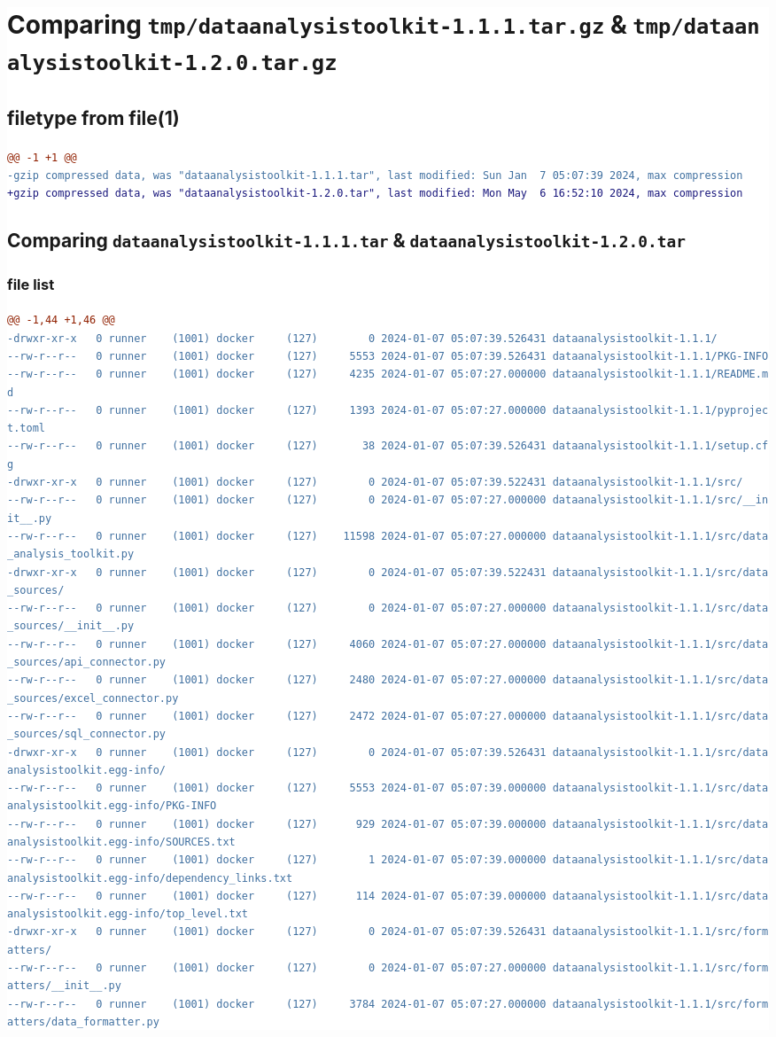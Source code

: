 # Comparing `tmp/dataanalysistoolkit-1.1.1.tar.gz` & `tmp/dataanalysistoolkit-1.2.0.tar.gz`

## filetype from file(1)

```diff
@@ -1 +1 @@
-gzip compressed data, was "dataanalysistoolkit-1.1.1.tar", last modified: Sun Jan  7 05:07:39 2024, max compression
+gzip compressed data, was "dataanalysistoolkit-1.2.0.tar", last modified: Mon May  6 16:52:10 2024, max compression
```

## Comparing `dataanalysistoolkit-1.1.1.tar` & `dataanalysistoolkit-1.2.0.tar`

### file list

```diff
@@ -1,44 +1,46 @@
-drwxr-xr-x   0 runner    (1001) docker     (127)        0 2024-01-07 05:07:39.526431 dataanalysistoolkit-1.1.1/
--rw-r--r--   0 runner    (1001) docker     (127)     5553 2024-01-07 05:07:39.526431 dataanalysistoolkit-1.1.1/PKG-INFO
--rw-r--r--   0 runner    (1001) docker     (127)     4235 2024-01-07 05:07:27.000000 dataanalysistoolkit-1.1.1/README.md
--rw-r--r--   0 runner    (1001) docker     (127)     1393 2024-01-07 05:07:27.000000 dataanalysistoolkit-1.1.1/pyproject.toml
--rw-r--r--   0 runner    (1001) docker     (127)       38 2024-01-07 05:07:39.526431 dataanalysistoolkit-1.1.1/setup.cfg
-drwxr-xr-x   0 runner    (1001) docker     (127)        0 2024-01-07 05:07:39.522431 dataanalysistoolkit-1.1.1/src/
--rw-r--r--   0 runner    (1001) docker     (127)        0 2024-01-07 05:07:27.000000 dataanalysistoolkit-1.1.1/src/__init__.py
--rw-r--r--   0 runner    (1001) docker     (127)    11598 2024-01-07 05:07:27.000000 dataanalysistoolkit-1.1.1/src/data_analysis_toolkit.py
-drwxr-xr-x   0 runner    (1001) docker     (127)        0 2024-01-07 05:07:39.522431 dataanalysistoolkit-1.1.1/src/data_sources/
--rw-r--r--   0 runner    (1001) docker     (127)        0 2024-01-07 05:07:27.000000 dataanalysistoolkit-1.1.1/src/data_sources/__init__.py
--rw-r--r--   0 runner    (1001) docker     (127)     4060 2024-01-07 05:07:27.000000 dataanalysistoolkit-1.1.1/src/data_sources/api_connector.py
--rw-r--r--   0 runner    (1001) docker     (127)     2480 2024-01-07 05:07:27.000000 dataanalysistoolkit-1.1.1/src/data_sources/excel_connector.py
--rw-r--r--   0 runner    (1001) docker     (127)     2472 2024-01-07 05:07:27.000000 dataanalysistoolkit-1.1.1/src/data_sources/sql_connector.py
-drwxr-xr-x   0 runner    (1001) docker     (127)        0 2024-01-07 05:07:39.526431 dataanalysistoolkit-1.1.1/src/dataanalysistoolkit.egg-info/
--rw-r--r--   0 runner    (1001) docker     (127)     5553 2024-01-07 05:07:39.000000 dataanalysistoolkit-1.1.1/src/dataanalysistoolkit.egg-info/PKG-INFO
--rw-r--r--   0 runner    (1001) docker     (127)      929 2024-01-07 05:07:39.000000 dataanalysistoolkit-1.1.1/src/dataanalysistoolkit.egg-info/SOURCES.txt
--rw-r--r--   0 runner    (1001) docker     (127)        1 2024-01-07 05:07:39.000000 dataanalysistoolkit-1.1.1/src/dataanalysistoolkit.egg-info/dependency_links.txt
--rw-r--r--   0 runner    (1001) docker     (127)      114 2024-01-07 05:07:39.000000 dataanalysistoolkit-1.1.1/src/dataanalysistoolkit.egg-info/top_level.txt
-drwxr-xr-x   0 runner    (1001) docker     (127)        0 2024-01-07 05:07:39.526431 dataanalysistoolkit-1.1.1/src/formatters/
--rw-r--r--   0 runner    (1001) docker     (127)        0 2024-01-07 05:07:27.000000 dataanalysistoolkit-1.1.1/src/formatters/__init__.py
--rw-r--r--   0 runner    (1001) docker     (127)     3784 2024-01-07 05:07:27.000000 dataanalysistoolkit-1.1.1/src/formatters/data_formatter.py
```